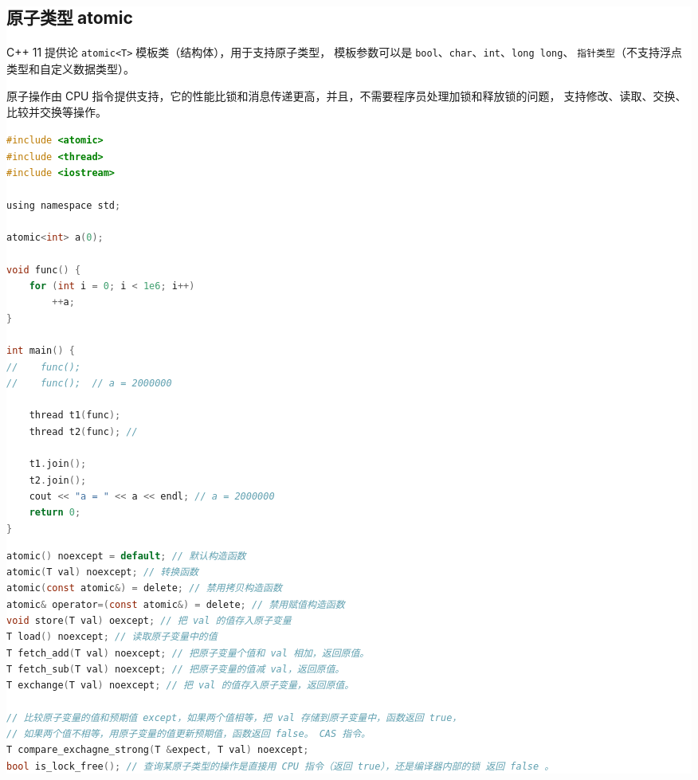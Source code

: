 ```c
```

## 原子类型 atomic

C++ 11 提供论 `atomic<T>` 模板类（结构体），用于支持原子类型，
模板参数可以是 `bool`、`char`、`int`、`long long`、 `指针类型`（不支持浮点类型和自定义数据类型）。

原子操作由 CPU 指令提供支持，它的性能比锁和消息传递更高，并且，不需要程序员处理加锁和释放锁的问题，
支持修改、读取、交换、比较并交换等操作。

```c
#include <atomic>
#include <thread>
#include <iostream>

using namespace std;

atomic<int> a(0);

void func() {
    for (int i = 0; i < 1e6; i++)
        ++a;
}

int main() {
//    func();
//    func();  // a = 2000000

    thread t1(func);
    thread t2(func); //

    t1.join();
    t2.join();
    cout << "a = " << a << endl; // a = 2000000
    return 0;
}
```

```c
atomic() noexcept = default; // 默认构造函数
atomic(T val) noexcept; // 转换函数
atomic(const atomic&) = delete; // 禁用拷贝构造函数
atomic& operator=(const atomic&) = delete; // 禁用赋值构造函数
void store(T val) oexcept; // 把 val 的值存入原子变量
T load() noexcept; // 读取原子变量中的值
T fetch_add(T val) noexcept; // 把原子变量个值和 val 相加，返回原值。
T fetch_sub(T val) noexcept; // 把原子变量的值减 val，返回原值。
T exchange(T val) noexcept; // 把 val 的值存入原子变量，返回原值。

// 比较原子变量的值和预期值 except，如果两个值相等，把 val 存储到原子变量中，函数返回 true，
// 如果两个值不相等，用原子变量的值更新预期值，函数返回 false。 CAS 指令。
T compare_exchagne_strong(T &expect, T val) noexcept;
bool is_lock_free(); // 查询某原子类型的操作是直接用 CPU 指令（返回 true），还是编译器内部的锁 返回 false 。
```
